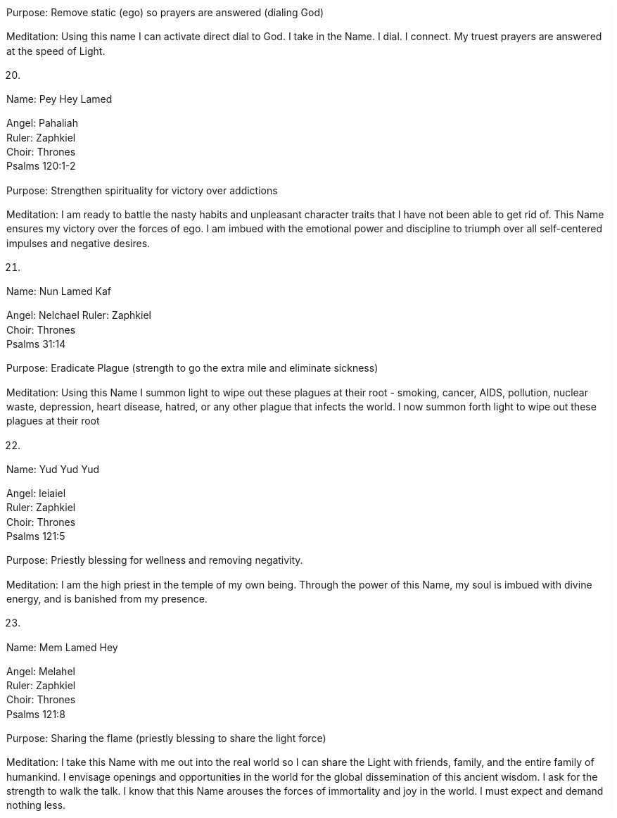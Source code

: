 Purpose: Remove static (ego) so prayers are answered (dialing God)

Meditation: Using this name I can activate direct dial to God. I take in the Name. I dial. I connect. My truest prayers are answered at the speed of Light.

20.
Name: Pey Hey Lamed

Angel: Pahaliah  
Ruler: Zaphkiel        
Choir: Thrones                
Psalms 120:1-2

Purpose: Strengthen spirituality for victory over addictions

Meditation: I am ready to battle the nasty habits and unpleasant character traits that I have not been able to get rid of. This Name ensures my victory over the forces of ego. I am imbued with the emotional power and discipline to triumph over all self-centered impulses and negative desires.


21.
Name: Nun Lamed Kaf

Angel: Nelchael
Ruler: Zaphkiel        
Choir: Thrones                
Psalms 31:14

Purpose: Eradicate Plague (strength to go the extra mile and eliminate sickness)

Meditation: Using this Name I summon light to wipe out these plagues at their root - smoking, cancer, AIDS, pollution, nuclear waste, depression, heart disease, hatred, or any other plague that infects the world. I now summon forth light to wipe out these plagues at their root

22.
Name: Yud Yud Yud

Angel: Ieiaiel          
Ruler: Zaphkiel        
Choir: Thrones                
Psalms 121:5

Purpose: Priestly blessing for wellness and removing negativity.

Meditation: I am the high priest in the temple of my own being. Through the power of this Name, my soul is imbued with divine energy, and is banished from my presence.

23.
Name: Mem Lamed Hey

Angel: Melahel          
Ruler: Zaphkiel        
Choir: Thrones                
Psalms 121:8

Purpose: Sharing the flame (priestly blessing to share the light force)

Meditation: I take this Name with me out into the real world so I can share the Light with friends, family, and the entire family of humankind. I envisage openings and opportunities in the world for the global dissemination of this ancient wisdom. I ask for the strength to walk the talk. I know that this Name arouses the forces of immortality and joy in the world. I must expect and demand nothing less.
